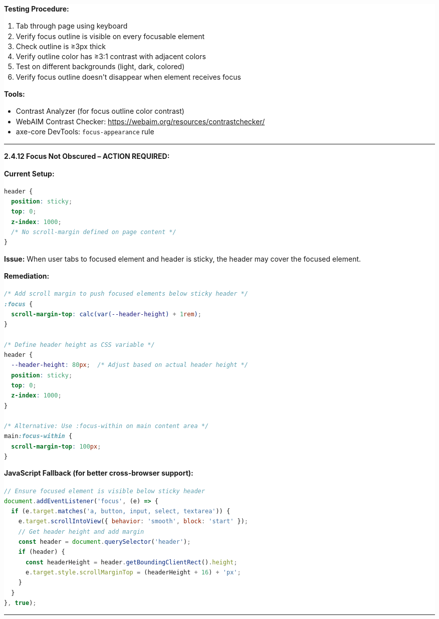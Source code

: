 **Testing Procedure:**
1. Tab through page using keyboard
2. Verify focus outline is visible on every focusable element
3. Check outline is ≥3px thick
4. Verify outline color has ≥3:1 contrast with adjacent colors
5. Test on different backgrounds (light, dark, colored)
6. Verify focus outline doesn't disappear when element receives focus

**Tools:**
- Contrast Analyzer (for focus outline color contrast)
- WebAIM Contrast Checker: https://webaim.org/resources/contrastchecker/
- axe-core DevTools: `focus-appearance` rule

---

**2.4.12 Focus Not Obscured – ACTION REQUIRED:**

**Current Setup:**
```css
header {
  position: sticky;
  top: 0;
  z-index: 1000;
  /* No scroll-margin defined on page content */
}
```

**Issue:** When user tabs to focused element and header is sticky, the header may cover the focused element.

**Remediation:**
```css
/* Add scroll margin to push focused elements below sticky header */
:focus {
  scroll-margin-top: calc(var(--header-height) + 1rem);
}

/* Define header height as CSS variable */
header {
  --header-height: 80px;  /* Adjust based on actual header height */
  position: sticky;
  top: 0;
  z-index: 1000;
}

/* Alternative: Use :focus-within on main content area */
main:focus-within {
  scroll-margin-top: 100px;
}
```

**JavaScript Fallback (for better cross-browser support):**
```javascript
// Ensure focused element is visible below sticky header
document.addEventListener('focus', (e) => {
  if (e.target.matches('a, button, input, select, textarea')) {
    e.target.scrollIntoView({ behavior: 'smooth', block: 'start' });
    // Get header height and add margin
    const header = document.querySelector('header');
    if (header) {
      const headerHeight = header.getBoundingClientRect().height;
      e.target.style.scrollMarginTop = (headerHeight + 16) + 'px';
    }
  }
}, true);
```

---